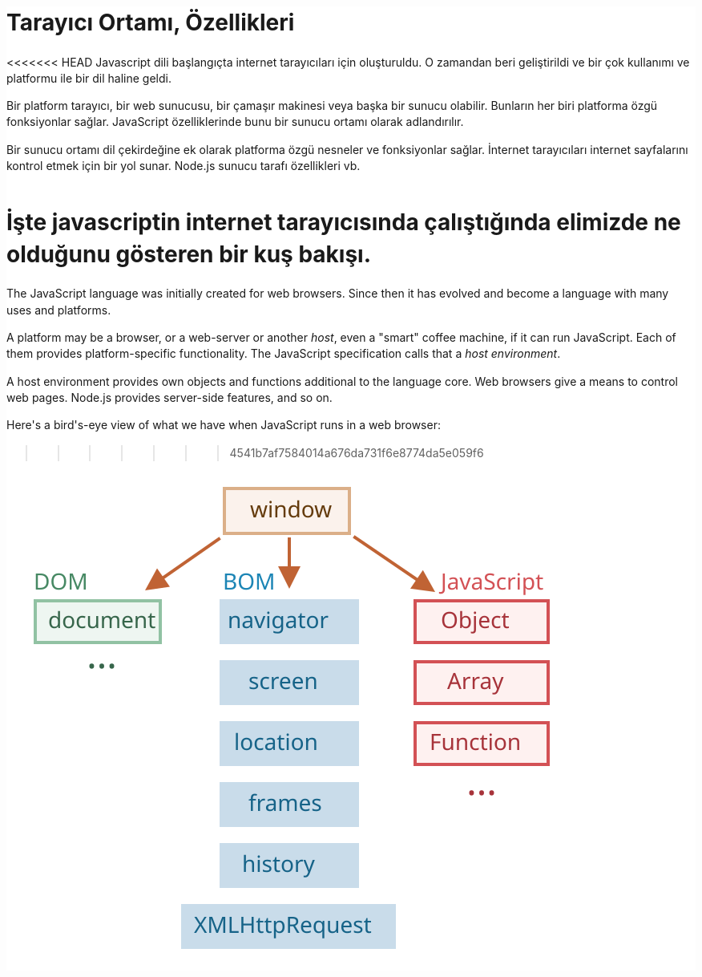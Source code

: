 # Tarayıcı Ortamı, Özellikleri

<<<<<<< HEAD
Javascript dili başlangıçta internet tarayıcıları için oluşturuldu. O zamandan beri geliştirildi ve bir çok kullanımı ve platformu ile bir dil haline geldi.


Bir platform tarayıcı, bir web sunucusu, bir çamaşır makinesi veya başka bir sunucu olabilir. Bunların her biri platforma özgü fonksiyonlar sağlar. JavaScript özelliklerinde bunu bir sunucu ortamı olarak adlandırılır.

Bir sunucu ortamı dil çekirdeğine ek olarak platforma özgü nesneler ve fonksiyonlar sağlar. İnternet tarayıcıları internet sayfalarını kontrol etmek için bir yol sunar. Node.js sunucu tarafı özellikleri vb. 


İşte javascriptin internet tarayıcısında çalıştığında elimizde ne olduğunu gösteren bir kuş bakışı.
=======
The JavaScript language was initially created for web browsers. Since then it has evolved and become a language with many uses and platforms.

A platform may be a browser, or a web-server or another *host*, even a "smart" coffee machine, if it can run JavaScript. Each of them provides platform-specific functionality. The JavaScript specification calls that a *host environment*.

A host environment provides own objects and functions additional to the language core. Web browsers give a means to control web pages. Node.js provides server-side features, and so on.

Here's a bird's-eye view of what we have when JavaScript runs in a web browser:
>>>>>>> 4541b7af7584014a676da731f6e8774da5e059f6

![](windowObjects.svg)
